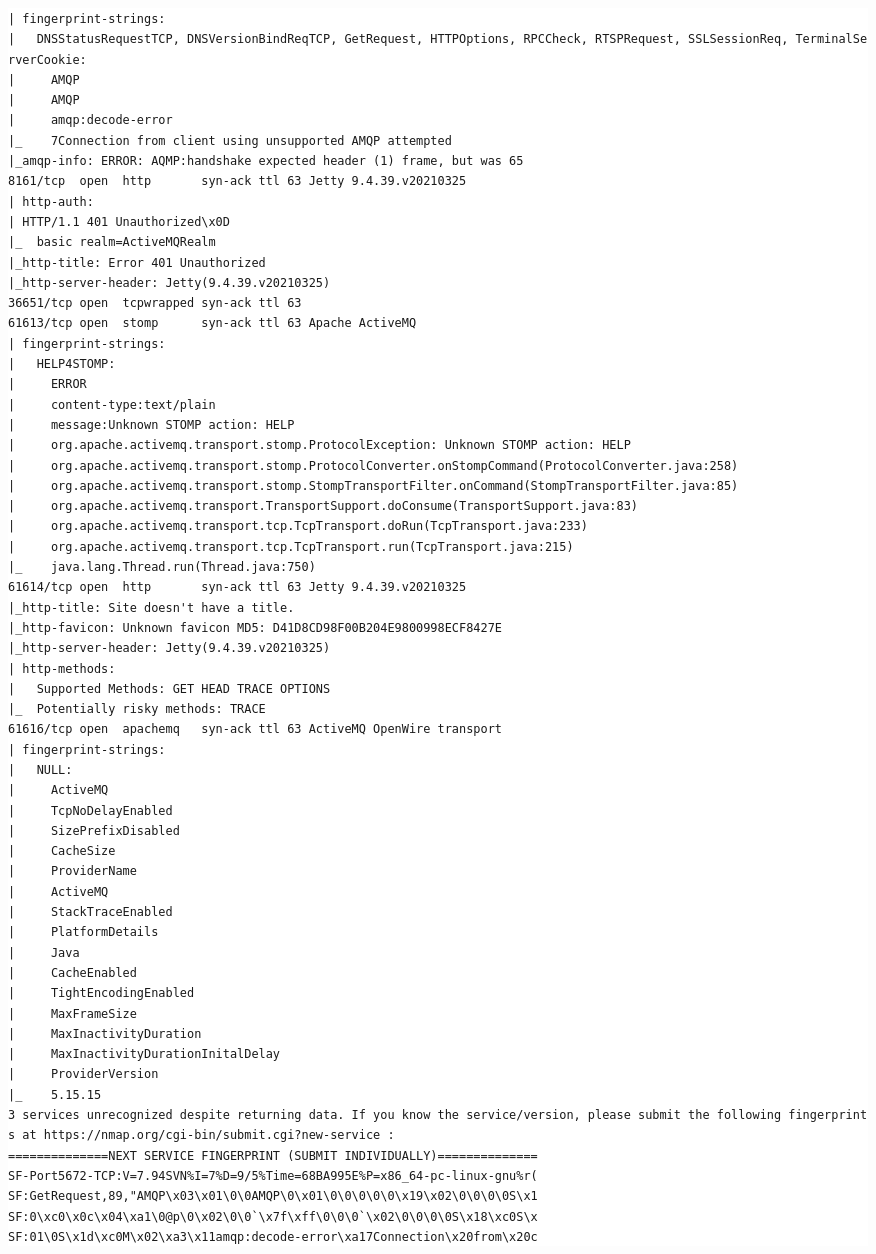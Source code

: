 ```shell
| fingerprint-strings: 
|   DNSStatusRequestTCP, DNSVersionBindReqTCP, GetRequest, HTTPOptions, RPCCheck, RTSPRequest, SSLSessionReq, TerminalServerCookie: 
|     AMQP
|     AMQP
|     amqp:decode-error
|_    7Connection from client using unsupported AMQP attempted
|_amqp-info: ERROR: AQMP:handshake expected header (1) frame, but was 65
8161/tcp  open  http       syn-ack ttl 63 Jetty 9.4.39.v20210325
| http-auth: 
| HTTP/1.1 401 Unauthorized\x0D
|_  basic realm=ActiveMQRealm
|_http-title: Error 401 Unauthorized
|_http-server-header: Jetty(9.4.39.v20210325)
36651/tcp open  tcpwrapped syn-ack ttl 63
61613/tcp open  stomp      syn-ack ttl 63 Apache ActiveMQ
| fingerprint-strings: 
|   HELP4STOMP: 
|     ERROR
|     content-type:text/plain
|     message:Unknown STOMP action: HELP
|     org.apache.activemq.transport.stomp.ProtocolException: Unknown STOMP action: HELP
|     org.apache.activemq.transport.stomp.ProtocolConverter.onStompCommand(ProtocolConverter.java:258)
|     org.apache.activemq.transport.stomp.StompTransportFilter.onCommand(StompTransportFilter.java:85)
|     org.apache.activemq.transport.TransportSupport.doConsume(TransportSupport.java:83)
|     org.apache.activemq.transport.tcp.TcpTransport.doRun(TcpTransport.java:233)
|     org.apache.activemq.transport.tcp.TcpTransport.run(TcpTransport.java:215)
|_    java.lang.Thread.run(Thread.java:750)
61614/tcp open  http       syn-ack ttl 63 Jetty 9.4.39.v20210325
|_http-title: Site doesn't have a title.
|_http-favicon: Unknown favicon MD5: D41D8CD98F00B204E9800998ECF8427E
|_http-server-header: Jetty(9.4.39.v20210325)
| http-methods: 
|   Supported Methods: GET HEAD TRACE OPTIONS
|_  Potentially risky methods: TRACE
61616/tcp open  apachemq   syn-ack ttl 63 ActiveMQ OpenWire transport
| fingerprint-strings: 
|   NULL: 
|     ActiveMQ
|     TcpNoDelayEnabled
|     SizePrefixDisabled
|     CacheSize
|     ProviderName 
|     ActiveMQ
|     StackTraceEnabled
|     PlatformDetails 
|     Java
|     CacheEnabled
|     TightEncodingEnabled
|     MaxFrameSize
|     MaxInactivityDuration
|     MaxInactivityDurationInitalDelay
|     ProviderVersion 
|_    5.15.15
3 services unrecognized despite returning data. If you know the service/version, please submit the following fingerprints at https://nmap.org/cgi-bin/submit.cgi?new-service :
==============NEXT SERVICE FINGERPRINT (SUBMIT INDIVIDUALLY)==============
SF-Port5672-TCP:V=7.94SVN%I=7%D=9/5%Time=68BA995E%P=x86_64-pc-linux-gnu%r(
SF:GetRequest,89,"AMQP\x03\x01\0\0AMQP\0\x01\0\0\0\0\0\x19\x02\0\0\0\0S\x1
SF:0\xc0\x0c\x04\xa1\0@p\0\x02\0\0`\x7f\xff\0\0\0`\x02\0\0\0\0S\x18\xc0S\x
SF:01\0S\x1d\xc0M\x02\xa3\x11amqp:decode-error\xa17Connection\x20from\x20c
```